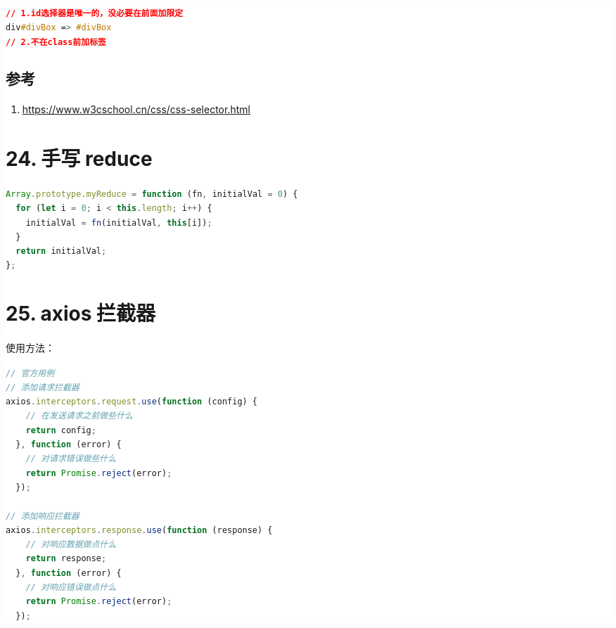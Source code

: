 ```css
// 1.id选择器是唯一的，没必要在前面加限定
div#divBox => #divBox
// 2.不在class前加标签
```



## 参考

1. https://www.w3cschool.cn/css/css-selector.html









# 24. 手写 reduce

```js
Array.prototype.myReduce = function (fn, initialVal = 0) {
  for (let i = 0; i < this.length; i++) {
    initialVal = fn(initialVal, this[i]);
  }
  return initialVal;
};
```





# 25. axios 拦截器

使用方法：

```js
// 官方用例
// 添加请求拦截器
axios.interceptors.request.use(function (config) {
    // 在发送请求之前做些什么
    return config;
  }, function (error) {
    // 对请求错误做些什么
    return Promise.reject(error);
  });

// 添加响应拦截器
axios.interceptors.response.use(function (response) {
    // 对响应数据做点什么
    return response;
  }, function (error) {
    // 对响应错误做点什么
    return Promise.reject(error);
  });
```
